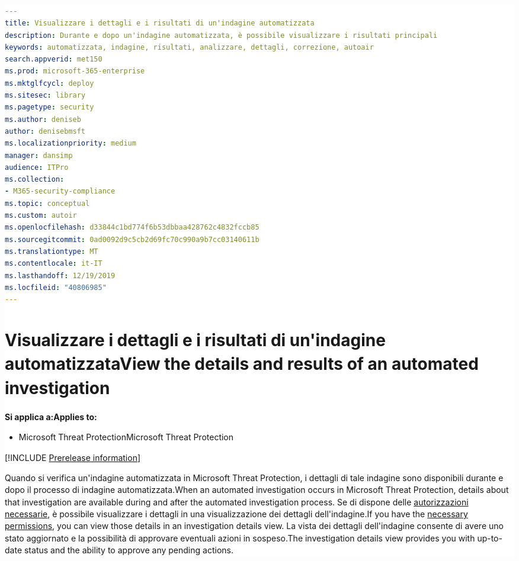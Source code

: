 ```yaml
---
title: Visualizzare i dettagli e i risultati di un'indagine automatizzata
description: Durante e dopo un'indagine automatizzata, è possibile visualizzare i risultati principali
keywords: automatizzata, indagine, risultati, analizzare, dettagli, correzione, autoair
search.appverid: met150
ms.prod: microsoft-365-enterprise
ms.mktglfcycl: deploy
ms.sitesec: library
ms.pagetype: security
ms.author: deniseb
author: denisebmsft
ms.localizationpriority: medium
manager: dansimp
audience: ITPro
ms.collection:
- M365-security-compliance
ms.topic: conceptual
ms.custom: autoir
ms.openlocfilehash: d33844c1bd774f6b53dbbaa428762c4832fccb85
ms.sourcegitcommit: 0ad0092d9c5cb2d69fc70c990a9b7cc03140611b
ms.translationtype: MT
ms.contentlocale: it-IT
ms.lasthandoff: 12/19/2019
ms.locfileid: "40806985"
---
```

# <a name="view-the-details-and-results-of-an-automated-investigation"></a><span data-ttu-id="5fe57-104">Visualizzare i dettagli e i risultati di un'indagine automatizzata</span><span class="sxs-lookup"><span data-stu-id="5fe57-104">View the details and results of an automated investigation</span></span>

<span data-ttu-id="5fe57-105">**Si applica a:**</span><span class="sxs-lookup"><span data-stu-id="5fe57-105">**Applies to:**</span></span>
- <span data-ttu-id="5fe57-106">Microsoft Threat Protection</span><span class="sxs-lookup"><span data-stu-id="5fe57-106">Microsoft Threat Protection</span></span>

[!INCLUDE [Prerelease information](../includes/prerelease.md)]

<span data-ttu-id="5fe57-107">Quando si verifica un'indagine automatizzata in Microsoft Threat Protection, i dettagli di tale indagine sono disponibili durante e dopo il processo di indagine automatizzata.</span><span class="sxs-lookup"><span data-stu-id="5fe57-107">When an automated investigation occurs in Microsoft Threat Protection, details about that investigation are available during and after the automated investigation process.</span></span> <span data-ttu-id="5fe57-108">Se di dispone delle [autorizzazioni necessarie](mtp-action-center.md#required-permissions-for-action-center-tasks), è possibile visualizzare i dettagli in una visualizzazione dei dettagli dell'indagine.</span><span class="sxs-lookup"><span data-stu-id="5fe57-108">If you have the [necessary permissions](mtp-action-center.md#required-permissions-for-action-center-tasks), you can view those details in an investigation details view.</span></span> <span data-ttu-id="5fe57-109">La vista dei dettagli dell'indagine consente di avere uno stato aggiornato e la possibilità di approvare eventuali azioni in sospeso.</span><span class="sxs-lookup"><span data-stu-id="5fe57-109">The investigation details view provides you with up-to-date status and the ability to approve any pending actions.</span></span> 
